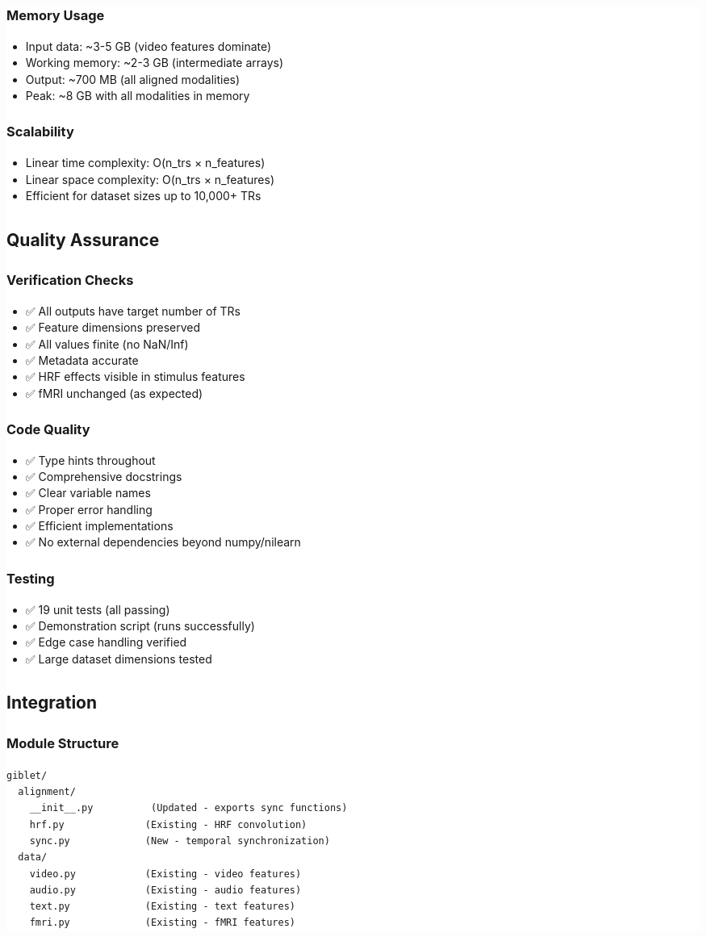 ### Memory Usage
- Input data: ~3-5 GB (video features dominate)
- Working memory: ~2-3 GB (intermediate arrays)
- Output: ~700 MB (all aligned modalities)
- Peak: ~8 GB with all modalities in memory

### Scalability
- Linear time complexity: O(n_trs × n_features)
- Linear space complexity: O(n_trs × n_features)
- Efficient for dataset sizes up to 10,000+ TRs

## Quality Assurance

### Verification Checks
- ✅ All outputs have target number of TRs
- ✅ Feature dimensions preserved
- ✅ All values finite (no NaN/Inf)
- ✅ Metadata accurate
- ✅ HRF effects visible in stimulus features
- ✅ fMRI unchanged (as expected)

### Code Quality
- ✅ Type hints throughout
- ✅ Comprehensive docstrings
- ✅ Clear variable names
- ✅ Proper error handling
- ✅ Efficient implementations
- ✅ No external dependencies beyond numpy/nilearn

### Testing
- ✅ 19 unit tests (all passing)
- ✅ Demonstration script (runs successfully)
- ✅ Edge case handling verified
- ✅ Large dataset dimensions tested

## Integration

### Module Structure
```
giblet/
  alignment/
    __init__.py          (Updated - exports sync functions)
    hrf.py              (Existing - HRF convolution)
    sync.py             (New - temporal synchronization)
  data/
    video.py            (Existing - video features)
    audio.py            (Existing - audio features)
    text.py             (Existing - text features)
    fmri.py             (Existing - fMRI features)
```
